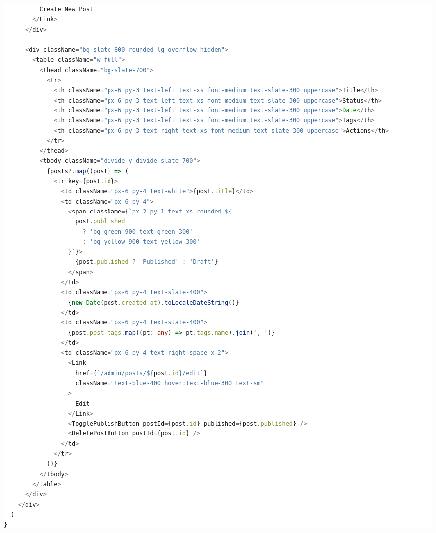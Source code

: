 ```typescript
          Create New Post
        </Link>
      </div>

      <div className="bg-slate-800 rounded-lg overflow-hidden">
        <table className="w-full">
          <thead className="bg-slate-700">
            <tr>
              <th className="px-6 py-3 text-left text-xs font-medium text-slate-300 uppercase">Title</th>
              <th className="px-6 py-3 text-left text-xs font-medium text-slate-300 uppercase">Status</th>
              <th className="px-6 py-3 text-left text-xs font-medium text-slate-300 uppercase">Date</th>
              <th className="px-6 py-3 text-left text-xs font-medium text-slate-300 uppercase">Tags</th>
              <th className="px-6 py-3 text-right text-xs font-medium text-slate-300 uppercase">Actions</th>
            </tr>
          </thead>
          <tbody className="divide-y divide-slate-700">
            {posts?.map((post) => (
              <tr key={post.id}>
                <td className="px-6 py-4 text-white">{post.title}</td>
                <td className="px-6 py-4">
                  <span className={`px-2 py-1 text-xs rounded ${
                    post.published
                      ? 'bg-green-900 text-green-300'
                      : 'bg-yellow-900 text-yellow-300'
                  }`}>
                    {post.published ? 'Published' : 'Draft'}
                  </span>
                </td>
                <td className="px-6 py-4 text-slate-400">
                  {new Date(post.created_at).toLocaleDateString()}
                </td>
                <td className="px-6 py-4 text-slate-400">
                  {post.post_tags.map((pt: any) => pt.tags.name).join(', ')}
                </td>
                <td className="px-6 py-4 text-right space-x-2">
                  <Link
                    href={`/admin/posts/${post.id}/edit`}
                    className="text-blue-400 hover:text-blue-300 text-sm"
                  >
                    Edit
                  </Link>
                  <TogglePublishButton postId={post.id} published={post.published} />
                  <DeletePostButton postId={post.id} />
                </td>
              </tr>
            ))}
          </tbody>
        </table>
      </div>
    </div>
  )
}
```
